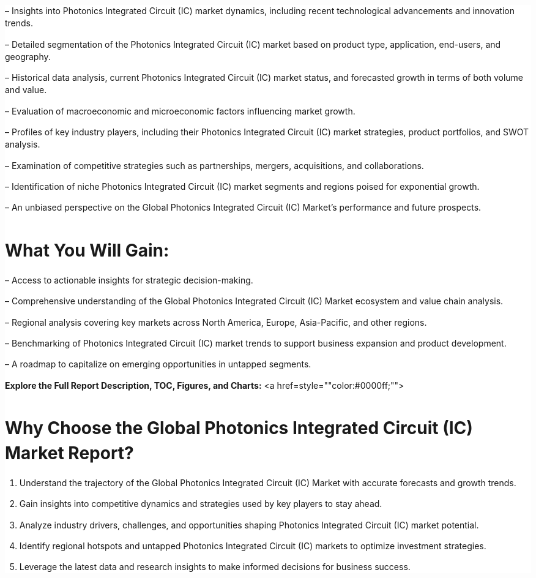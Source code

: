 – Insights into Photonics Integrated Circuit (IC) market dynamics, including recent technological advancements and innovation trends.

– Detailed segmentation of the Photonics Integrated Circuit (IC) market based on product type, application, end-users, and geography.

– Historical data analysis, current Photonics Integrated Circuit (IC) market status, and forecasted growth in terms of both volume and value.

– Evaluation of macroeconomic and microeconomic factors influencing market growth.

– Profiles of key industry players, including their Photonics Integrated Circuit (IC) market strategies, product portfolios, and SWOT analysis.

– Examination of competitive strategies such as partnerships, mergers, acquisitions, and collaborations.

– Identification of niche Photonics Integrated Circuit (IC) market segments and regions poised for exponential growth.

– An unbiased perspective on the Global Photonics Integrated Circuit (IC) Market’s performance and future prospects.

# <strong>What You Will Gain:</strong>

– Access to actionable insights for strategic decision-making.

– Comprehensive understanding of the Global Photonics Integrated Circuit (IC) Market ecosystem and value chain analysis.

– Regional analysis covering key markets across North America, Europe, Asia-Pacific, and other regions.

– Benchmarking of Photonics Integrated Circuit (IC) market trends to support business expansion and product development.

– A roadmap to capitalize on emerging opportunities in untapped segments.

<strong>Explore the Full Report Description, TOC, Figures, and Charts:</strong>
<a href=style=""color:#0000ff;""></a>

# <strong>Why Choose the Global Photonics Integrated Circuit (IC) Market Report?</strong>

1. Understand the trajectory of the Global Photonics Integrated Circuit (IC) Market with accurate forecasts and growth trends.

2. Gain insights into competitive dynamics and strategies used by key players to stay ahead.

3. Analyze industry drivers, challenges, and opportunities shaping Photonics Integrated Circuit (IC) market potential.

4. Identify regional hotspots and untapped Photonics Integrated Circuit (IC) markets to optimize investment strategies.

5. Leverage the latest data and research insights to make informed decisions for business success.
